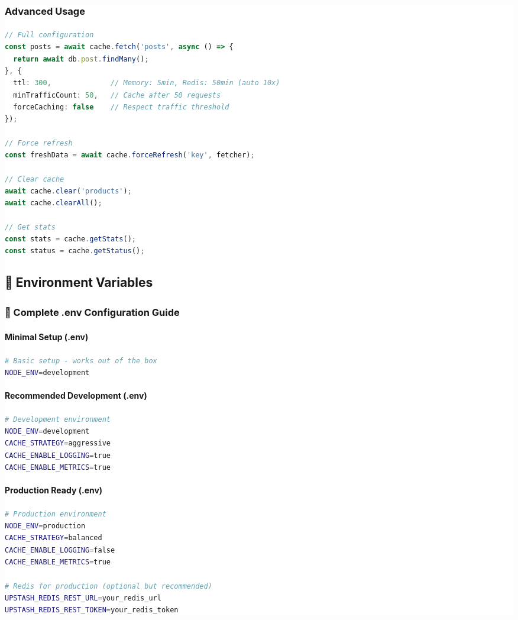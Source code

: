 ### Advanced Usage

```typescript
// Full configuration
const posts = await cache.fetch('posts', async () => {
  return await db.post.findMany();
}, {
  ttl: 300,              // Memory: 5min, Redis: 50min (auto 10x)
  minTrafficCount: 50,   // Cache after 50 requests
  forceCaching: false    // Respect traffic threshold
});

// Force refresh
const freshData = await cache.forceRefresh('key', fetcher);

// Clear cache
await cache.clear('products');
await cache.clearAll();

// Get stats
const stats = cache.getStats();
const status = cache.getStatus();
```

## 🔧 Environment Variables

### 🚀 Complete .env Configuration Guide

#### Minimal Setup (.env)
```bash
# Basic setup - works out of the box
NODE_ENV=development
```

#### Recommended Development (.env)
```bash
# Development environment
NODE_ENV=development
CACHE_STRATEGY=aggressive
CACHE_ENABLE_LOGGING=true
CACHE_ENABLE_METRICS=true
```

#### Production Ready (.env)
```bash
# Production environment
NODE_ENV=production
CACHE_STRATEGY=balanced
CACHE_ENABLE_LOGGING=false
CACHE_ENABLE_METRICS=true

# Redis for production (optional but recommended)
UPSTASH_REDIS_REST_URL=your_redis_url
UPSTASH_REDIS_REST_TOKEN=your_redis_token
```
